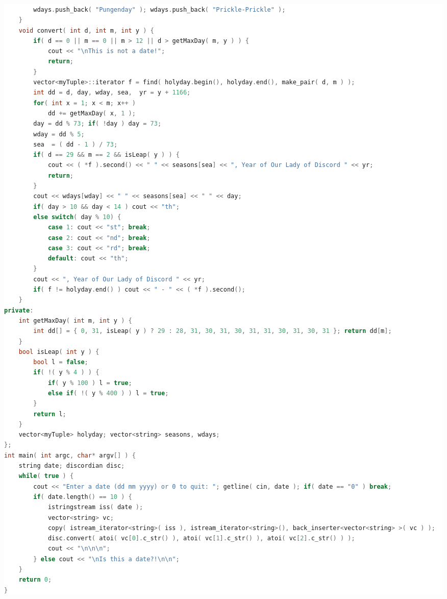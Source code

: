 ```cpp
        wdays.push_back( "Pungenday" ); wdays.push_back( "Prickle-Prickle" );
    }
    void convert( int d, int m, int y ) {
        if( d == 0 || m == 0 || m > 12 || d > getMaxDay( m, y ) ) {
            cout << "\nThis is not a date!";
            return;
        }
        vector<myTuple>::iterator f = find( holyday.begin(), holyday.end(), make_pair( d, m ) );
        int dd = d, day, wday, sea,  yr = y + 1166;
        for( int x = 1; x < m; x++ )
            dd += getMaxDay( x, 1 );
        day = dd % 73; if( !day ) day = 73;
        wday = dd % 5;
        sea  = ( dd - 1 ) / 73;
        if( d == 29 && m == 2 && isLeap( y ) ) {
            cout << ( *f ).second() << " " << seasons[sea] << ", Year of Our Lady of Discord " << yr;
            return;
        }
        cout << wdays[wday] << " " << seasons[sea] << " " << day;
        if( day > 10 && day < 14 ) cout << "th";
        else switch( day % 10) {
            case 1: cout << "st"; break;
            case 2: cout << "nd"; break;
            case 3: cout << "rd"; break;
            default: cout << "th";
        }
        cout << ", Year of Our Lady of Discord " << yr;
        if( f != holyday.end() ) cout << " - " << ( *f ).second();
    }
private:
    int getMaxDay( int m, int y ) {
        int dd[] = { 0, 31, isLeap( y ) ? 29 : 28, 31, 30, 31, 30, 31, 31, 30, 31, 30, 31 }; return dd[m];
    }
    bool isLeap( int y ) {
        bool l = false;
        if( !( y % 4 ) ) {
            if( y % 100 ) l = true;
            else if( !( y % 400 ) ) l = true;
        }
        return l;
    }
    vector<myTuple> holyday; vector<string> seasons, wdays;
};
int main( int argc, char* argv[] ) {
    string date; discordian disc;
    while( true ) {
        cout << "Enter a date (dd mm yyyy) or 0 to quit: "; getline( cin, date ); if( date == "0" ) break;
        if( date.length() == 10 ) {
            istringstream iss( date );
            vector<string> vc;
            copy( istream_iterator<string>( iss ), istream_iterator<string>(), back_inserter<vector<string> >( vc ) );
            disc.convert( atoi( vc[0].c_str() ), atoi( vc[1].c_str() ), atoi( vc[2].c_str() ) );
            cout << "\n\n\n";
        } else cout << "\nIs this a date?!\n\n";
    }
    return 0;
}

```